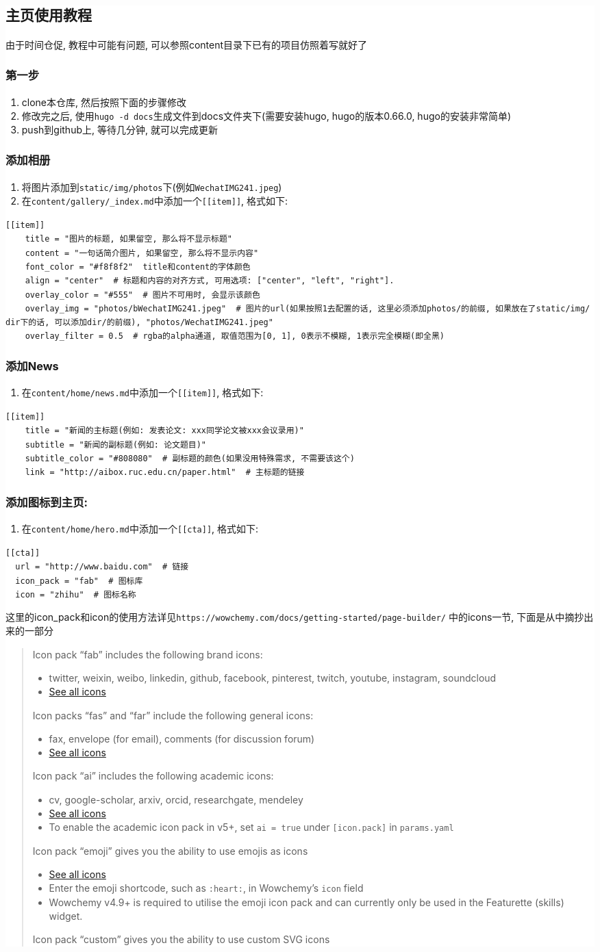 ## 主页使用教程
由于时间仓促, 教程中可能有问题, 可以参照content目录下已有的项目仿照着写就好了  
### 第一步
1. clone本仓库, 然后按照下面的步骤修改
2. 修改完之后, 使用`hugo -d docs`生成文件到docs文件夹下(需要安装hugo, hugo的版本0.66.0, hugo的安装非常简单)  
3. push到github上, 等待几分钟, 就可以完成更新  
### 添加相册
1. 将图片添加到`static/img/photos`下(例如`WechatIMG241.jpeg`)  
2. 在`content/gallery/_index.md`中添加一个`[[item]]`, 格式如下:
```
[[item]]
    title = "图片的标题, 如果留空, 那么将不显示标题"
    content = "一句话简介图片, 如果留空, 那么将不显示内容"
    font_color = "#f8f8f2"  title和content的字体颜色
    align = "center"  # 标题和内容的对齐方式, 可用选项: ["center", "left", "right"].
    overlay_color = "#555"  # 图片不可用时, 会显示该颜色
    overlay_img = "photos/bWechatIMG241.jpeg"  # 图片的url(如果按照1去配置的话, 这里必须添加photos/的前缀, 如果放在了static/img/dir下的话, 可以添加dir/的前缀), "photos/WechatIMG241.jpeg"
    overlay_filter = 0.5  # rgba的alpha通道, 取值范围为[0, 1], 0表示不模糊, 1表示完全模糊(即全黑)
```

### 添加News
1. 在`content/home/news.md`中添加一个`[[item]]`, 格式如下:
```
[[item]]
    title = "新闻的主标题(例如: 发表论文: xxx同学论文被xxx会议录用)"
    subtitle = "新闻的副标题(例如: 论文题目)"
    subtitle_color = "#808080"  # 副标题的颜色(如果没用特殊需求, 不需要该这个)
    link = "http://aibox.ruc.edu.cn/paper.html"  # 主标题的链接
```

### 添加图标到主页:
1. 在`content/home/hero.md`中添加一个`[[cta]]`, 格式如下:
```
[[cta]]
  url = "http://www.baidu.com"  # 链接
  icon_pack = "fab"  # 图标库
  icon = "zhihu"  # 图标名称
```
这里的icon_pack和icon的使用方法详见`https://wowchemy.com/docs/getting-started/page-builder/` 中的icons一节, 下面是从中摘抄出来的一部分
> Icon pack “fab” includes the following brand icons:
> - twitter, weixin, weibo, linkedin, github, facebook, pinterest, twitch, youtube, instagram, soundcloud
> - [See all icons](https://fontawesome.com/icons?d=gallery&s=brands)  
> 
> Icon packs “fas” and “far” include the following general icons:
> - fax, envelope (for email), comments (for discussion forum)
> - [See all icons](https://fontawesome.com/icons?d=gallery&s=regular,solid)  
>   
> Icon pack “ai” includes the following academic icons:
> - cv, google-scholar, arxiv, orcid, researchgate, mendeley
> - [See all icons](https://jpswalsh.github.io/academicons/)
> - To enable the academic icon pack in v5+, set `ai = true` under `[icon.pack]` in `params.yaml`  
> 
> Icon pack “emoji” gives you the ability to use emojis as icons  
> - [See all icons](https://github.com/ikatyang/emoji-cheat-sheet/blob/master/README.md)  
> - Enter the emoji shortcode, such as `:heart:`, in Wowchemy’s `icon` field
> - Wowchemy v4.9+ is required to utilise the emoji icon pack and can currently only be used in the Featurette (skills) widget.
>  
> Icon pack “custom” gives you the ability to use custom SVG icons